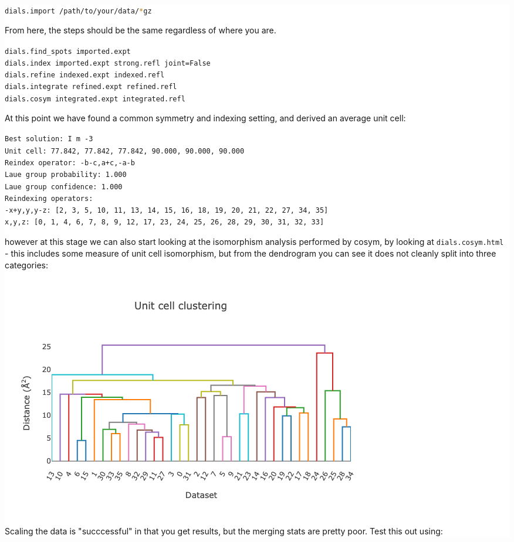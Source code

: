 ```bash
dials.import /path/to/your/data/*gz
```

From here, the steps should be the same regardless of where you are. 

```bash
dials.find_spots imported.expt
dials.index imported.expt strong.refl joint=False
dials.refine indexed.expt indexed.refl
dials.integrate refined.expt refined.refl
dials.cosym integrated.expt integrated.refl
```

At this point we have found a common symmetry and indexing setting, and derived an average unit cell:

```console
Best solution: I m -3
Unit cell: 77.842, 77.842, 77.842, 90.000, 90.000, 90.000
Reindex operator: -b-c,a+c,-a-b
Laue group probability: 1.000
Laue group confidence: 1.000
Reindexing operators:
-x+y,y,y-z: [2, 3, 5, 10, 11, 13, 14, 15, 16, 18, 19, 20, 21, 22, 27, 34, 35]
x,y,z: [0, 1, 4, 6, 7, 8, 9, 12, 17, 23, 24, 25, 26, 28, 29, 30, 31, 32, 33]
```

however at this stage we can also start looking at the isomorphism analysis performed by cosym, by looking at `dials.cosym.html` - this includes some measure of unit cell isomorphism, but from the dendrogram you can see it does not cleanly split into three categories:

![Unit cell dendrogram](./images/unit-cell-dendro.png)

Scaling the data is "succcessful" in that you get results, but the merging stats are pretty poor. Test this out using:
